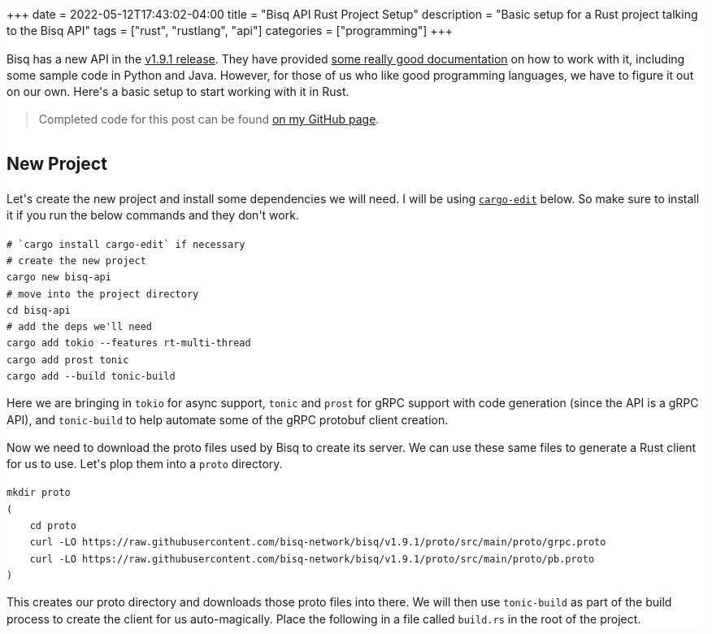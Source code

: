 +++
date = 2022-05-12T17:43:02-04:00
title = "Bisq API Rust Project Setup"
description = "Basic setup for a Rust project talking to the Bisq API"
tags = ["rust", "rustlang", "api"]
categories = ["programming"]
+++

Bisq has a new API in the [v1.9.1 release](https://github.com/bisq-network/bisq/releases/tag/v1.9.1). They have provided [some really good documentation](https://github.com/bisq-network/bisq-api-reference) on how to work with it, including some sample code in Python and Java. However, for those of us who like good programming languages, we have to figure it out on our own. Here's a basic setup to start working with it in Rust.

> Completed code for this post can be found [on my GitHub page](https://github.com/w3irdrobot/bisq-api-rust).


## New Project

Let's create the new project and install some dependencies we will need. I will be using [`cargo-edit`](https://crates.io/crates/cargo-edit) below. So make sure to install it if you run the below commands and they don't work.

```shell
# `cargo install cargo-edit` if necessary
# create the new project
cargo new bisq-api
# move into the project directory
cd bisq-api
# add the deps we'll need
cargo add tokio --features rt-multi-thread
cargo add prost tonic
cargo add --build tonic-build
```

Here we are bringing in `tokio` for async support, `tonic` and `prost` for gRPC support with code generation (since the API is a gRPC API), and `tonic-build` to help automate some of the gRPC protobuf client creation.

Now we need to download the proto files used by Bisq to create its server. We can use these same files to generate a Rust client for us to use. Let's plop them into a `proto` directory.

```shell
mkdir proto
(
    cd proto
    curl -LO https://raw.githubusercontent.com/bisq-network/bisq/v1.9.1/proto/src/main/proto/grpc.proto
    curl -LO https://raw.githubusercontent.com/bisq-network/bisq/v1.9.1/proto/src/main/proto/pb.proto
)
```

This creates our proto directory and downloads those proto files into there. We will then use `tonic-build` as part of the build process to create the client for us auto-magically. Place the following in a file called `build.rs` in the root of the project.
